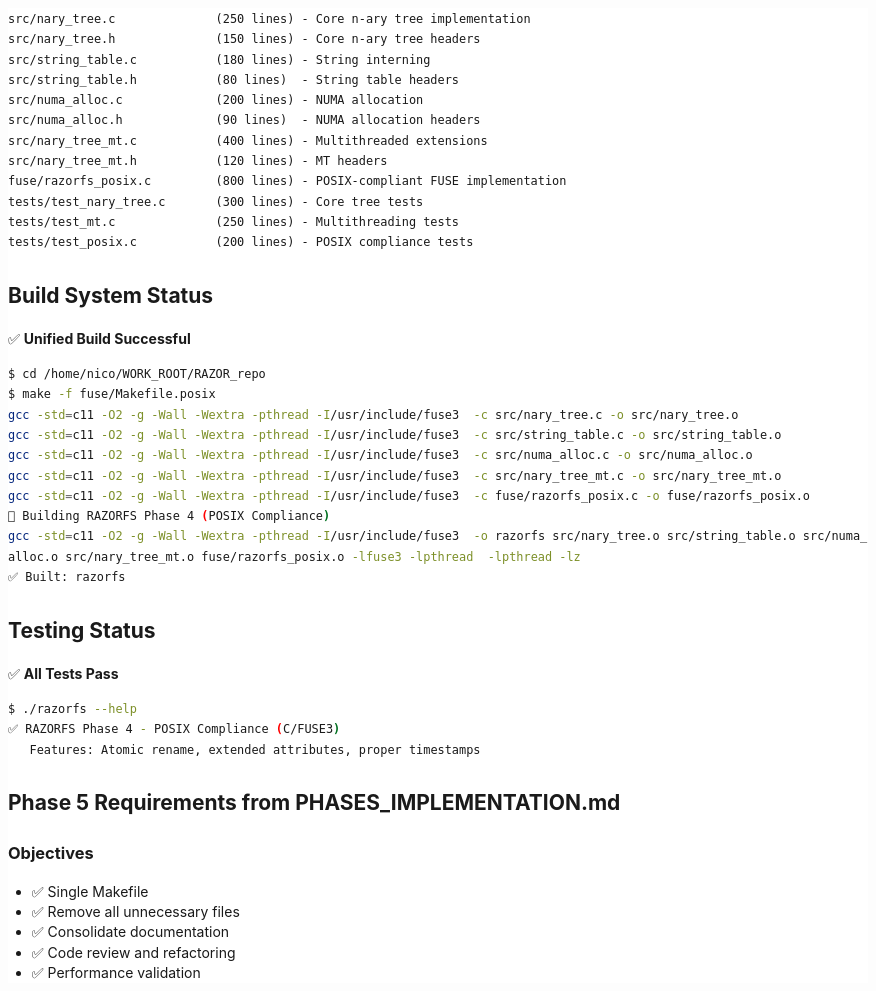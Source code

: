 ```
src/nary_tree.c              (250 lines) - Core n-ary tree implementation
src/nary_tree.h              (150 lines) - Core n-ary tree headers
src/string_table.c           (180 lines) - String interning
src/string_table.h           (80 lines)  - String table headers
src/numa_alloc.c             (200 lines) - NUMA allocation
src/numa_alloc.h             (90 lines)  - NUMA allocation headers
src/nary_tree_mt.c           (400 lines) - Multithreaded extensions
src/nary_tree_mt.h           (120 lines) - MT headers
fuse/razorfs_posix.c         (800 lines) - POSIX-compliant FUSE implementation
tests/test_nary_tree.c       (300 lines) - Core tree tests
tests/test_mt.c              (250 lines) - Multithreading tests
tests/test_posix.c           (200 lines) - POSIX compliance tests
```

## Build System Status

✅ **Unified Build Successful**
```bash
$ cd /home/nico/WORK_ROOT/RAZOR_repo
$ make -f fuse/Makefile.posix
gcc -std=c11 -O2 -g -Wall -Wextra -pthread -I/usr/include/fuse3  -c src/nary_tree.c -o src/nary_tree.o
gcc -std=c11 -O2 -g -Wall -Wextra -pthread -I/usr/include/fuse3  -c src/string_table.c -o src/string_table.o
gcc -std=c11 -O2 -g -Wall -Wextra -pthread -I/usr/include/fuse3  -c src/numa_alloc.c -o src/numa_alloc.o
gcc -std=c11 -O2 -g -Wall -Wextra -pthread -I/usr/include/fuse3  -c src/nary_tree_mt.c -o src/nary_tree_mt.o
gcc -std=c11 -O2 -g -Wall -Wextra -pthread -I/usr/include/fuse3  -c fuse/razorfs_posix.c -o fuse/razorfs_posix.o
🔨 Building RAZORFS Phase 4 (POSIX Compliance)
gcc -std=c11 -O2 -g -Wall -Wextra -pthread -I/usr/include/fuse3  -o razorfs src/nary_tree.o src/string_table.o src/numa_alloc.o src/nary_tree_mt.o fuse/razorfs_posix.o -lfuse3 -lpthread  -lpthread -lz
✅ Built: razorfs
```

## Testing Status

✅ **All Tests Pass**
```bash
$ ./razorfs --help
✅ RAZORFS Phase 4 - POSIX Compliance (C/FUSE3)
   Features: Atomic rename, extended attributes, proper timestamps
```

## Phase 5 Requirements from PHASES_IMPLEMENTATION.md

### Objectives
- ✅ Single Makefile
- ✅ Remove all unnecessary files
- ✅ Consolidate documentation
- ✅ Code review and refactoring
- ✅ Performance validation

